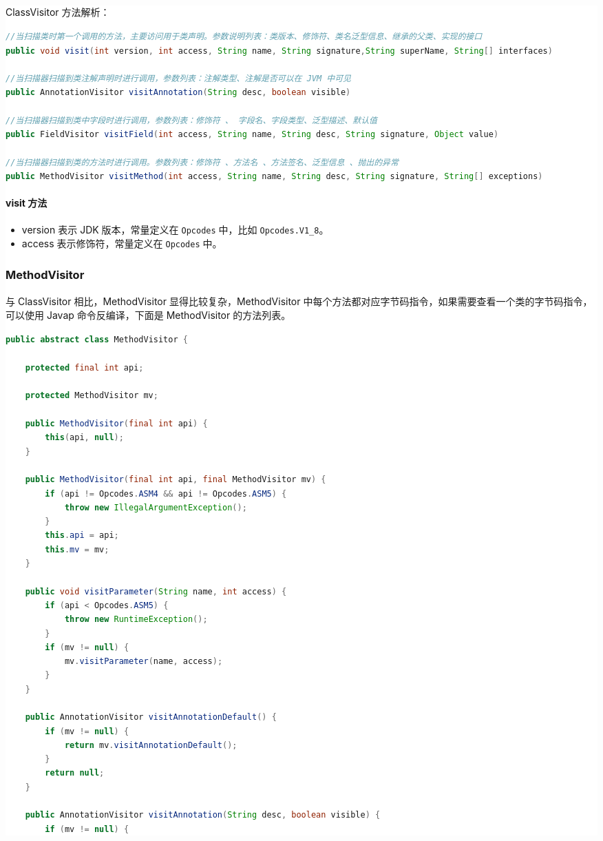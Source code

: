 ClassVisitor 方法解析：

```java
//当扫描类时第一个调用的方法，主要访问用于类声明。参数说明列表：类版本、修饰符、类名泛型信息、继承的父类、实现的接口
public void visit(int version, int access, String name, String signature,String superName, String[] interfaces)

//当扫描器扫描到类注解声明时进行调用，参数列表：注解类型、注解是否可以在 JVM 中可见
public AnnotationVisitor visitAnnotation(String desc, boolean visible)

//当扫描器扫描到类中字段时进行调用，参数列表：修饰符 、 字段名、字段类型、泛型描述、默认值
public FieldVisitor visitField(int access, String name, String desc, String signature, Object value)

//当扫描器扫描到类的方法时进行调用。参数列表：修饰符 、方法名 、方法签名、泛型信息 、抛出的异常
public MethodVisitor visitMethod(int access, String name, String desc, String signature, String[] exceptions)
```

#### visit 方法

- version 表示 JDK 版本，常量定义在 `Opcodes` 中，比如 `Opcodes.V1_8`。
- access 表示修饰符，常量定义在 `Opcodes` 中。

### MethodVisitor

与 ClassVisitor 相比，MethodVisitor 显得比较复杂，MethodVisitor 中每个方法都对应字节码指令，如果需要查看一个类的字节码指令，可以使用 Javap 命令反编译，下面是 MethodVisitor 的方法列表。

```java
public abstract class MethodVisitor {

    protected final int api;

    protected MethodVisitor mv;

    public MethodVisitor(final int api) {
        this(api, null);
    }

    public MethodVisitor(final int api, final MethodVisitor mv) {
        if (api != Opcodes.ASM4 && api != Opcodes.ASM5) {
            throw new IllegalArgumentException();
        }
        this.api = api;
        this.mv = mv;
    }

    public void visitParameter(String name, int access) {
        if (api < Opcodes.ASM5) {
            throw new RuntimeException();
        }
        if (mv != null) {
            mv.visitParameter(name, access);
        }
    }

    public AnnotationVisitor visitAnnotationDefault() {
        if (mv != null) {
            return mv.visitAnnotationDefault();
        }
        return null;
    }

    public AnnotationVisitor visitAnnotation(String desc, boolean visible) {
        if (mv != null) {
```